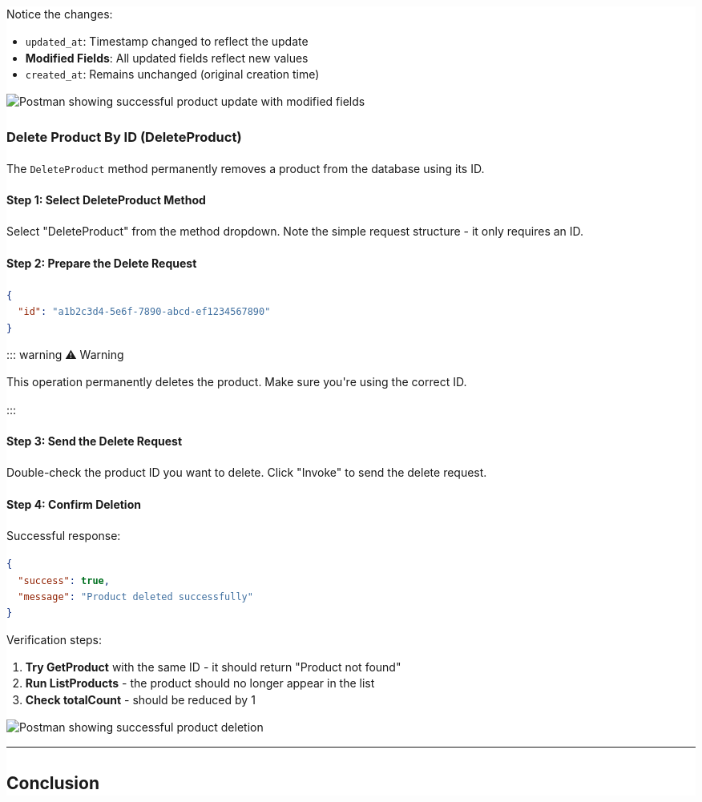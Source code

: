 Notice the changes:

- `updated_at`: Timestamp changed to reflect the update
- **Modified Fields**: All updated fields reflect new values
- `created_at`: Remains unchanged (original creation time)

![Postman showing successful product update with modified fields](https://cdn.hashnode.com/res/hashnode/image/upload/v1753880928160/d12e58ff-3c14-49f6-a3dd-1d1d2c452e09.png)

### Delete Product By ID (DeleteProduct)

The `DeleteProduct` method permanently removes a product from the database using its ID.

#### Step 1: Select DeleteProduct Method

Select "DeleteProduct" from the method dropdown. Note the simple request structure - it only requires an ID.

#### Step 2: Prepare the Delete Request

```json
{
  "id": "a1b2c3d4-5e6f-7890-abcd-ef1234567890"
}
```

::: warning ⚠️ Warning

This operation permanently deletes the product. Make sure you're using the correct ID.

:::

#### Step 3: Send the Delete Request

Double-check the product ID you want to delete. Click "Invoke" to send the delete request.

#### Step 4: Confirm Deletion

Successful response:

```json
{
  "success": true,
  "message": "Product deleted successfully"
}
```

Verification steps:

1. **Try GetProduct** with the same ID - it should return "Product not found"
2. **Run ListProducts** - the product should no longer appear in the list
3. **Check totalCount** - should be reduced by 1

![Postman showing successful product deletion](https://cdn.hashnode.com/res/hashnode/image/upload/v1753880987953/23bb19f0-7ca0-4cec-b9bb-3774737f98c9.png)

---

## Conclusion
